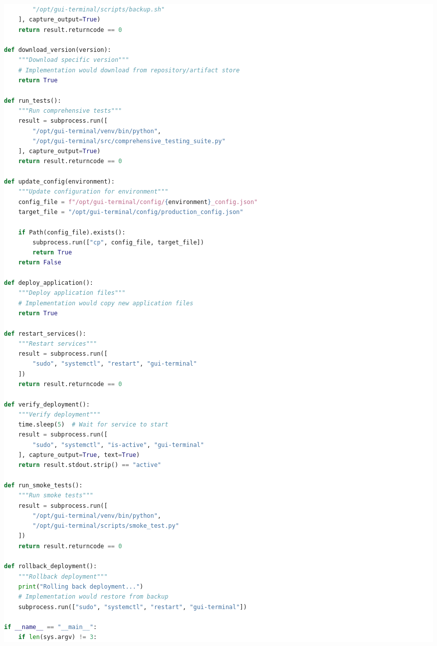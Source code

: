 ```python
        "/opt/gui-terminal/scripts/backup.sh"
    ], capture_output=True)
    return result.returncode == 0

def download_version(version):
    """Download specific version"""
    # Implementation would download from repository/artifact store
    return True

def run_tests():
    """Run comprehensive tests"""
    result = subprocess.run([
        "/opt/gui-terminal/venv/bin/python",
        "/opt/gui-terminal/src/comprehensive_testing_suite.py"
    ], capture_output=True)
    return result.returncode == 0

def update_config(environment):
    """Update configuration for environment"""
    config_file = f"/opt/gui-terminal/config/{environment}_config.json"
    target_file = "/opt/gui-terminal/config/production_config.json"

    if Path(config_file).exists():
        subprocess.run(["cp", config_file, target_file])
        return True
    return False

def deploy_application():
    """Deploy application files"""
    # Implementation would copy new application files
    return True

def restart_services():
    """Restart services"""
    result = subprocess.run([
        "sudo", "systemctl", "restart", "gui-terminal"
    ])
    return result.returncode == 0

def verify_deployment():
    """Verify deployment"""
    time.sleep(5)  # Wait for service to start
    result = subprocess.run([
        "sudo", "systemctl", "is-active", "gui-terminal"
    ], capture_output=True, text=True)
    return result.stdout.strip() == "active"

def run_smoke_tests():
    """Run smoke tests"""
    result = subprocess.run([
        "/opt/gui-terminal/venv/bin/python",
        "/opt/gui-terminal/scripts/smoke_test.py"
    ])
    return result.returncode == 0

def rollback_deployment():
    """Rollback deployment"""
    print("Rolling back deployment...")
    # Implementation would restore from backup
    subprocess.run(["sudo", "systemctl", "restart", "gui-terminal"])

if __name__ == "__main__":
    if len(sys.argv) != 3:
```